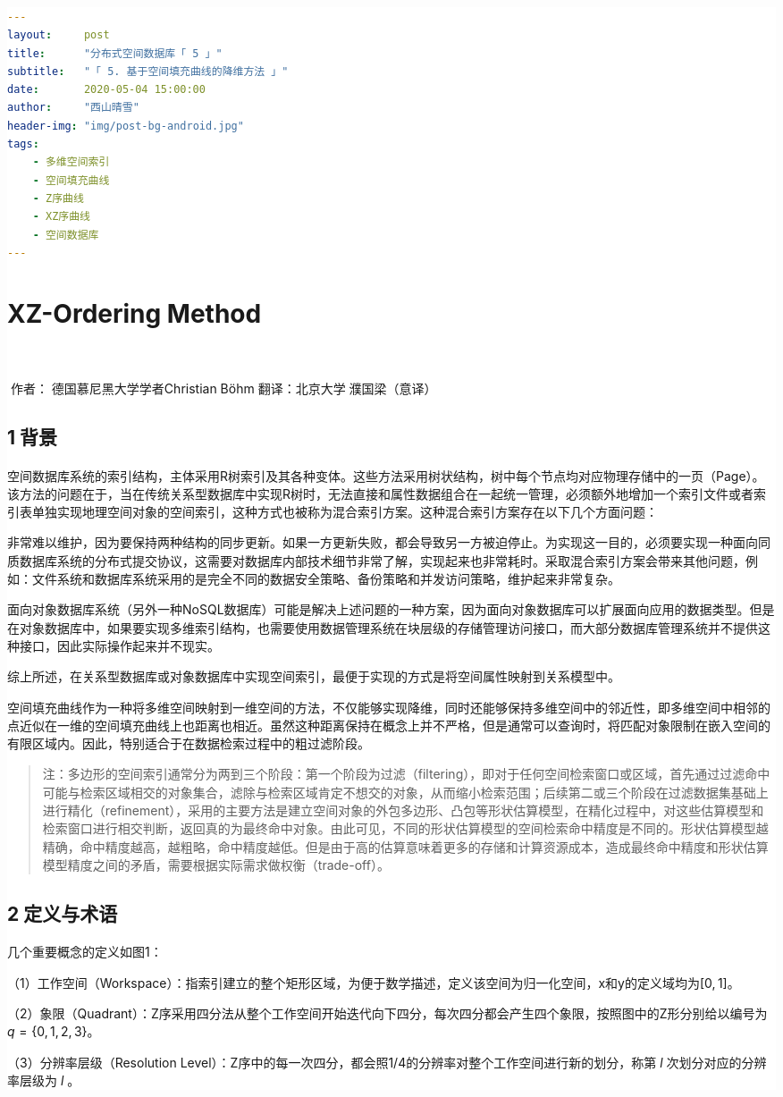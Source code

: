 ```yaml
---
layout:     post
title:      "分布式空间数据库「 5 」"
subtitle:   "「 5. 基于空间填充曲线的降维方法 」"
date:       2020-05-04 15:00:00
author:     "西山晴雪"
header-img: "img/post-bg-android.jpg"
tags:
    - 多维空间索引
    - 空间填充曲线
    - Z序曲线
    - XZ序曲线
    - 空间数据库
---
```


XZ-Ordering Method
==================

 

 作者： 德国慕尼黑大学学者Christian Böhm    	翻译：北京大学  濮国梁（意译）

1 背景  
--------


空间数据库系统的索引结构，主体采用R树索引及其各种变体。这些方法采用树状结构，树中每个节点均对应物理存储中的一页（Page）。该方法的问题在于，当在传统关系型数据库中实现R树时，无法直接和属性数据组合在一起统一管理，必须额外地增加一个索引文件或者索引表单独实现地理空间对象的空间索引，这种方式也被称为混合索引方案。这种混合索引方案存在以下几个方面问题：

非常难以维护，因为要保持两种结构的同步更新。如果一方更新失败，都会导致另一方被迫停止。为实现这一目的，必须要实现一种面向同质数据库系统的分布式提交协议，这需要对数据库内部技术细节非常了解，实现起来也非常耗时。采取混合索引方案会带来其他问题，例如：文件系统和数据库系统采用的是完全不同的数据安全策略、备份策略和并发访问策略，维护起来非常复杂。


面向对象数据库系统（另外一种NoSQL数据库）可能是解决上述问题的一种方案，因为面向对象数据库可以扩展面向应用的数据类型。但是在对象数据库中，如果要实现多维索引结构，也需要使用数据管理系统在块层级的存储管理访问接口，而大部分数据库管理系统并不提供这种接口，因此实际操作起来并不现实。


综上所述，在关系型数据库或对象数据库中实现空间索引，最便于实现的方式是将空间属性映射到关系模型中。


空间填充曲线作为一种将多维空间映射到一维空间的方法，不仅能够实现降维，同时还能够保持多维空间中的邻近性，即多维空间中相邻的点近似在一维的空间填充曲线上也距离也相近。虽然这种距离保持在概念上并不严格，但是通常可以查询时，将匹配对象限制在嵌入空间的有限区域内。因此，特别适合于在数据检索过程中的粗过滤阶段。

>   注：多边形的空间索引通常分为两到三个阶段：第一个阶段为过滤（filtering），即对于任何空间检索窗口或区域，首先通过过滤命中可能与检索区域相交的对象集合，滤除与检索区域肯定不想交的对象，从而缩小检索范围；后续第二或三个阶段在过滤数据集基础上进行精化（refinement），采用的主要方法是建立空间对象的外包多边形、凸包等形状估算模型，在精化过程中，对这些估算模型和检索窗口进行相交判断，返回真的为最终命中对象。由此可见，不同的形状估算模型的空间检索命中精度是不同的。形状估算模型越精确，命中精度越高，越粗略，命中精度越低。但是由于高的估算意味着更多的存储和计算资源成本，造成最终命中精度和形状估算模型精度之间的矛盾，需要根据实际需求做权衡（trade-off）。 

2 定义与术语
----------------

几个重要概念的定义如图1：

（1）工作空间（Workspace）：指索引建立的整个矩形区域，为便于数学描述，定义该空间为归一化空间，x和y的定义域均为$[0,1]$。

（2）象限（Quadrant）：Z序采用四分法从整个工作空间开始迭代向下四分，每次四分都会产生四个象限，按照图中的Z形分别给以编号为$q=\{0,1,2,3\}$。

（3）分辨率层级（Resolution Level）：Z序中的每一次四分，都会照1/4的分辨率对整个工作空间进行新的划分，称第 $l$ 次划分对应的分辨率层级为 $l$ 。
